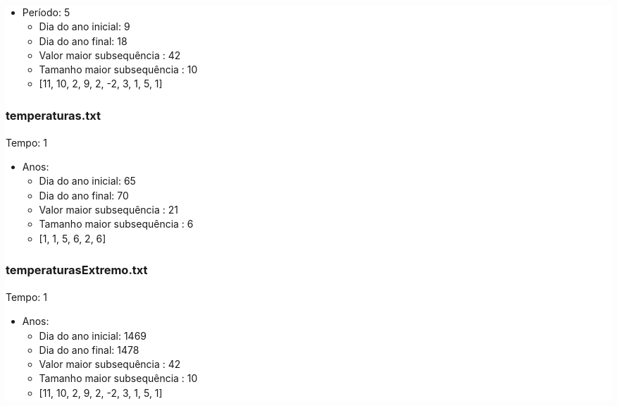 - Período: 5
	- Dia do ano inicial: 9
	- Dia do ano final: 18
	- Valor maior subsequência : 42
	- Tamanho maior subsequência : 10
	- [11, 10, 2, 9, 2, -2, 3, 1, 5, 1]



### temperaturas.txt

Tempo: 1

- Anos: 
	- Dia do ano inicial: 65
	- Dia do ano final: 70
	- Valor maior subsequência : 21
	- Tamanho maior subsequência : 6
	- [1, 1, 5, 6, 2, 6]



### temperaturasExtremo.txt

Tempo: 1

- Anos: 
	- Dia do ano inicial: 1469
	- Dia do ano final: 1478
	- Valor maior subsequência : 42
	- Tamanho maior subsequência : 10
	- [11, 10, 2, 9, 2, -2, 3, 1, 5, 1]



